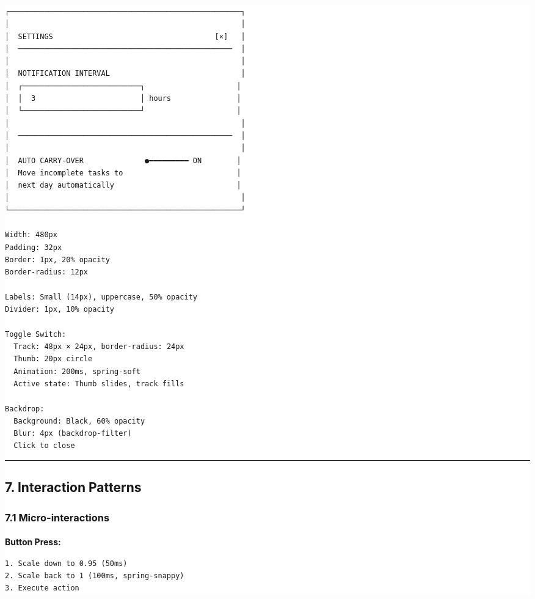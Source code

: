 ```
┌─────────────────────────────────────────────────────┐
│                                                     │
│  SETTINGS                                     [×]   │
│  ─────────────────────────────────────────────────  │
│                                                     │
│  NOTIFICATION INTERVAL                              │
│  ┌───────────────────────────┐                     │
│  │  3                        │ hours               │
│  └───────────────────────────┘                     │
│                                                     │
│  ─────────────────────────────────────────────────  │
│                                                     │
│  AUTO CARRY-OVER              ●━━━━━━━━━ ON        │
│  Move incomplete tasks to                          │
│  next day automatically                            │
│                                                     │
└─────────────────────────────────────────────────────┘

Width: 480px
Padding: 32px
Border: 1px, 20% opacity
Border-radius: 12px

Labels: Small (14px), uppercase, 50% opacity
Divider: 1px, 10% opacity

Toggle Switch:
  Track: 48px × 24px, border-radius: 24px
  Thumb: 20px circle
  Animation: 200ms, spring-soft
  Active state: Thumb slides, track fills

Backdrop:
  Background: Black, 60% opacity
  Blur: 4px (backdrop-filter)
  Click to close
```

---

## 7. Interaction Patterns

### 7.1 Micro-interactions

**Button Press:**
```
1. Scale down to 0.95 (50ms)
2. Scale back to 1 (100ms, spring-snappy)
3. Execute action
```
